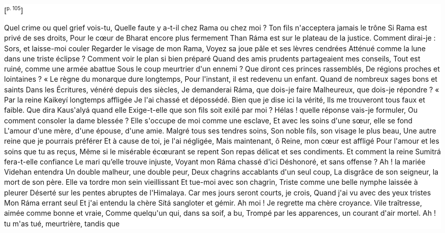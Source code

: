 <span id="p105">[<sup><small>p. 105</small></sup>]</span>

Quel crime ou quel grief vois-tu,
Quelle faute y a-t-il chez Rama ou chez moi ?
Ton fils n'acceptera jamais le trône
Si Rama est privé de ses droits,
Pour le cœur de Bharat encore plus fermement
Than Ráma est sur le plateau de la justice.
Comment dirai-je : Sors, ​​et laisse-moi couler
Regarder le visage de mon Rama,
Voyez sa joue pâle et ses lèvres cendrées
Atténué comme la lune dans une triste éclipse ?
Comment voir le plan si bien préparé
Quand des amis prudents partageaient mes conseils,
Tout est ruiné, comme une armée abattue
Sous le coup meurtrier d'un ennemi ?
Que diront ces princes rassemblés,
De régions proches et lointaines ?
« Le règne du monarque dure longtemps,
Pour l'instant, il est redevenu un enfant.
Quand de nombreux sages bons et saints
Dans les Écritures, vénéré depuis des siècles,
Je demanderai Ráma, que dois-je faire
Malheureux, que dois-je répondre ?
« Par la reine Kaikeyí longtemps affligée
Je l'ai chassé et dépossédé.
Bien que je dise ici la vérité,
Ils me trouveront tous faux et faible.
Que dira Kaus'alyá quand elle
Exige-t-elle que son fils soit exilé par moi ?
Hélas ! quelle réponse vais-je formuler,
Ou comment consoler la dame blessée ?
Elle s'occupe de moi comme une esclave,
Et avec les soins d'une sœur, elle se fond
L'amour d'une mère, d'une épouse, d'une amie.
Malgré tous ses tendres soins,
Son noble fils, son visage le plus beau,
Une autre reine que je pourrais préférer
Et à cause de toi, je l'ai négligée,
Mais maintenant, ô Reine, mon cœur est affligé
Pour l'amour et les soins que tu as reçus,
Même si le misérable écœurant se repent
Son repas délicat et ses condiments.
Et comment la reine Sumitrá fera-t-elle confiance
Le mari qu’elle trouve injuste,
Voyant mon Ráma chassé d'ici
Déshonoré, et sans offense ?
Ah ! la mariée Videhan entendra
Un double malheur, une double peur,
Deux chagrins accablants d'un seul coup,
La disgrâce de son seigneur, la mort de son père.
Elle va tordre mon sein vieillissant
Et tue-moi avec son chagrin,
Triste comme une belle nymphe laissée à pleurer
Déserté sur les pentes abruptes de l'Himalaya.
Car mes jours seront courts, je crois,
Quand j'ai vu avec des yeux tristes
Mon Ráma errant seul
Et j'ai entendu la chère Sítá sangloter et gémir.
Ah moi ! Je regrette ma chère croyance.
Vile traîtresse, aimée comme bonne et vraie,
Comme quelqu'un qui, dans sa soif, a bu,
Trompé par les apparences, un courant d'air mortel.
Ah ! tu m'as tué, meurtrière, tandis que

[^273]: 102:1 Le sloka ou distique que j'ai été obligé de développer en ces neuf lignes est évidemment apocryphe, mais se trouve dans tous les manuscrits commentés que Schiegel a consultés.
[^274]: 102:2 Maumatha, perturbateur d'esprit, un nom de Kama ou d'Amour.
[^275]: 104:1 Cette histoire est racontée dans le Mahábhárat. Une version libre est disponible dans _Scènes du Rámáyan, etc._
[^276]: 106:1 Seul le plus grand mérite permet d'obtenir une demeure éternelle au ciel. Les degrés de mérite mineurs ne procurent que des baux de demeures célestes résiliables après des périodes proportionnelles au fonds qui les achète. Le roi Yayáti monta au ciel et, à l'expiration de son mandat, fut expulsé sans ménagement et précipité sur terre.
[^277]: 107:1 Voir _Notes supplémentaires_, LA COLOMBE SUPPLIEUSE.
[^279]: 109:1 Le cocher d'Indra.
[^280]: 110:1 L'éléphant d'Indra.
[^281]: 111:1 Une étoile dans l'épi de la Vierge : d'où le nom de la bouche Chaitra à Chait.
[^282]: 112:1 Le Dieu de la Pluie.
[^283]: 112:1b Dans une vie antérieure.
[^284]: 112:2b Un des astérismes lunaires, représenté comme l'épouse favorite de la Lune. Voir p. 4, note.
[^285]: 113:1 La Mer.
[^286]: 115:1 La Lune.
[^287]: 116:1 La comparaison peut paraître banale à un lecteur européen. Mais Spenser compare une femme furieuse à une vache « à qui on a volé son petit ». Shakespeare compare également le roi Henri VI à la mère du veau qui « court en mugissant, regardant son petit inoffensif s'en aller ». « Les vaches », dit De Quincey, « sont parmi les créatures les plus douces qui respirent ; aucune ne montre une tendresse plus passionnée envers ses petits lorsqu'on en est privé, et, en bref, je n'ai pas honte de professer un amour profond pour ces douces créatures. »
